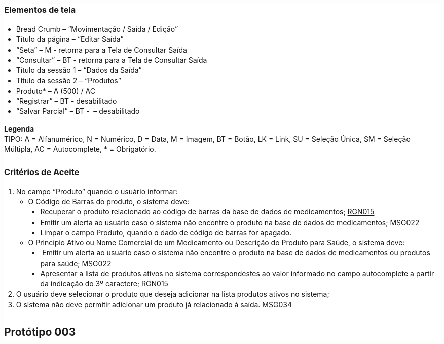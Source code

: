 ### Elementos de tela
* Bread Crumb – “Movimentação / Saída / Edição” 
* Título da página – “Editar Saída” 
* “Seta” – M - retorna para a Tela de Consultar Saída  
* “Consultar” – BT - retorna para a Tela de Consultar Saída 
* Título da sessão 1 – “Dados da Saída” 
* Título da sessão 2 – “Produtos” 
* Produto* – A (500) / AC 
* “Registrar” – BT - desabilitado 
* “Salvar Parcial” – BT -  – desabilitado

**Legenda**  
TIPO: A = Alfanumérico, N = Numérico, D = Data, M = Imagem, BT = Botão, LK = Link, SU = Seleção Única, SM = Seleção Múltipla, AC = Autocomplete, * = Obrigatório.

### Critérios de Aceite
1. No campo “Produto” quando o usuário informar: 
      * O Código de Barras do produto, o sistema deve: 
        * Recuperar o produto relacionado ao código de barras da base de dados de medicamentos; [RGN015](DocumentoDeRegrasv2.md#rgn015) 
        * Emitir um alerta ao usuário caso o sistema não encontre o produto na base de dados de medicamentos; [MSG022](DocumentoDeMensagensv2.md#msg022) 
        * Limpar o campo Produto, quando o dado de código de barras for apagado. 
      * O Princípio Ativo ou Nome Comercial de um Medicamento ou Descrição do Produto para Saúde, o sistema deve: 
        *  Emitir um alerta ao usuário caso o sistema não encontre o produto na base de dados de medicamentos ou produtos para saúde; [MSG022](DocumentoDeMensagensv2.md#msg022) 
        * Apresentar a lista de produtos ativos no sistema correspondestes ao valor informado no campo autocomplete a partir da indicação do 3º caractere; [RGN015](DocumentoDeRegrasv2.md#rgn015) 
2. O usuário deve selecionar o produto que deseja adicionar na lista produtos ativos no sistema; 
3. O sistema não deve permitir adicionar um produto já relacionado à saída. [MSG034](DocumentoDeMensagensv2.md#msg034) 

## Protótipo 003